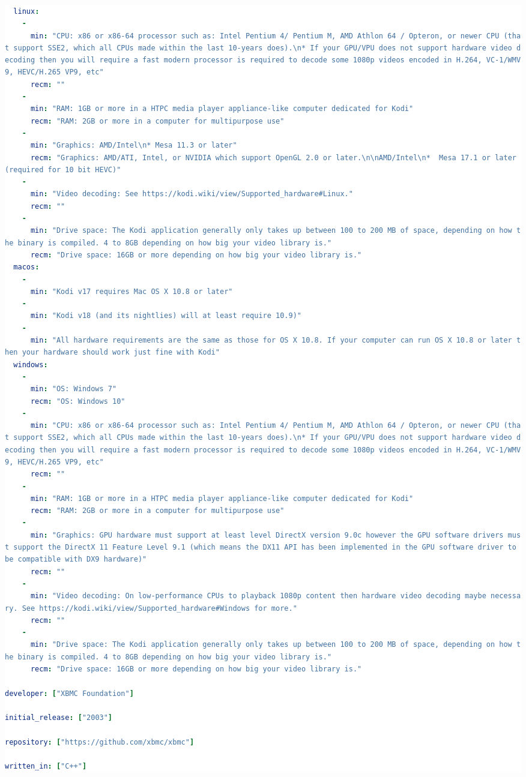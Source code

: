 ```yaml
  linux:
    -
      min: "CPU: x86 or x86-64 processor such as: Intel Pentium 4/ Pentium M, AMD Athlon 64 / Opteron, or newer CPU (that support SSE2, which all CPUs made within the last 10-years does).\n* If your GPU/VPU does not support hardware video decoding then you will require a fast modern processor is required to decode some 1080p videos encoded in H.264, VC-1/WMV9, HEVC/H.265 VP9, etc"
      recm: ""
    -
      min: "RAM: 1GB or more in a HTPC media player appliance-like computer dedicated for Kodi"
      recm: "RAM: 2GB or more in a computer for multipurpose use"
    -
      min: "Graphics: AMD/Intel\n* Mesa 11.3 or later"
      recm: "Graphics: AMD/ATI, Intel, or NVIDIA which support OpenGL 2.0 or later.\n\nAMD/Intel\n*  Mesa 17.1 or later (required for 10 bit HEVC)"
    -
      min: "Video decoding: See https://kodi.wiki/view/Supported_hardware#Linux."
      recm: ""
    -
      min: "Drive space: The Kodi application generally only takes up between 100 to 200 MB of space, depending on how the binary is compiled. 4 to 8GB depending on how big your video library is."
      recm: "Drive space: 16GB or more depending on how big your video library is."
  macos:
    -
      min: "Kodi v17 requires Mac OS X 10.8 or later"
    -
      min: "Kodi v18 (and its nightlies) will at least require 10.9)"
    -
      min: "All hardware requirements are the same as those for OS X 10.8. If your computer can run OS X 10.8 or later then your hardware should work just fine with Kodi"
  windows:
    -
      min: "OS: Windows 7"
      recm: "OS: Windows 10"
    -
      min: "CPU: x86 or x86-64 processor such as: Intel Pentium 4/ Pentium M, AMD Athlon 64 / Opteron, or newer CPU (that support SSE2, which all CPUs made within the last 10-years does).\n* If your GPU/VPU does not support hardware video decoding then you will require a fast modern processor is required to decode some 1080p videos encoded in H.264, VC-1/WMV9, HEVC/H.265 VP9, etc"
      recm: ""
    -
      min: "RAM: 1GB or more in a HTPC media player appliance-like computer dedicated for Kodi"
      recm: "RAM: 2GB or more in a computer for multipurpose use"
    -
      min: "Graphics: GPU hardware must support at least level DirectX version 9.0c however the GPU software drivers must support the DirectX 11 Feature Level 9.1 (which means the DX11 API has been implemented in the GPU software driver to be compatible with DX9 hardware)"
      recm: ""
    -
      min: "Video decoding: On low-performance CPUs to playback 1080p content then hardware video decoding maybe necessary. See https://kodi.wiki/view/Supported_hardware#Windows for more."
      recm: ""
    -
      min: "Drive space: The Kodi application generally only takes up between 100 to 200 MB of space, depending on how the binary is compiled. 4 to 8GB depending on how big your video library is."
      recm: "Drive space: 16GB or more depending on how big your video library is."

developer: ["XBMC Foundation"]

initial_release: ["2003"]

repository: ["https://github.com/xbmc/xbmc"]

written_in: ["C++"]
```